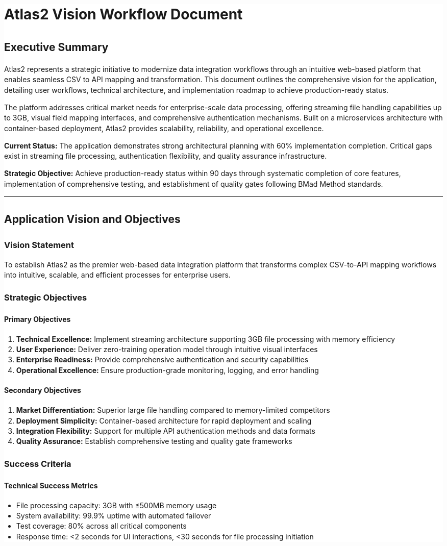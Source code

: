 # Atlas2 Vision Workflow Document

## Executive Summary

Atlas2 represents a strategic initiative to modernize data integration workflows through an intuitive web-based platform that enables seamless CSV to API mapping and transformation. This document outlines the comprehensive vision for the application, detailing user workflows, technical architecture, and implementation roadmap to achieve production-ready status.

The platform addresses critical market needs for enterprise-scale data processing, offering streaming file handling capabilities up to 3GB, visual field mapping interfaces, and comprehensive authentication mechanisms. Built on a microservices architecture with container-based deployment, Atlas2 provides scalability, reliability, and operational excellence.

**Current Status:** The application demonstrates strong architectural planning with 60% implementation completion. Critical gaps exist in streaming file processing, authentication flexibility, and quality assurance infrastructure.

**Strategic Objective:** Achieve production-ready status within 90 days through systematic completion of core features, implementation of comprehensive testing, and establishment of quality gates following BMad Method standards.

---

## Application Vision and Objectives

### Vision Statement

To establish Atlas2 as the premier web-based data integration platform that transforms complex CSV-to-API mapping workflows into intuitive, scalable, and efficient processes for enterprise users.

### Strategic Objectives

#### Primary Objectives
1. **Technical Excellence:** Implement streaming architecture supporting 3GB file processing with memory efficiency
2. **User Experience:** Deliver zero-training operation model through intuitive visual interfaces
3. **Enterprise Readiness:** Provide comprehensive authentication and security capabilities
4. **Operational Excellence:** Ensure production-grade monitoring, logging, and error handling

#### Secondary Objectives
1. **Market Differentiation:** Superior large file handling compared to memory-limited competitors
2. **Deployment Simplicity:** Container-based architecture for rapid deployment and scaling
3. **Integration Flexibility:** Support for multiple API authentication methods and data formats
4. **Quality Assurance:** Establish comprehensive testing and quality gate frameworks

### Success Criteria

#### Technical Success Metrics
- File processing capacity: 3GB with ≤500MB memory usage
- System availability: 99.9% uptime with automated failover
- Test coverage: 80% across all critical components
- Response time: <2 seconds for UI interactions, <30 seconds for file processing initiation

